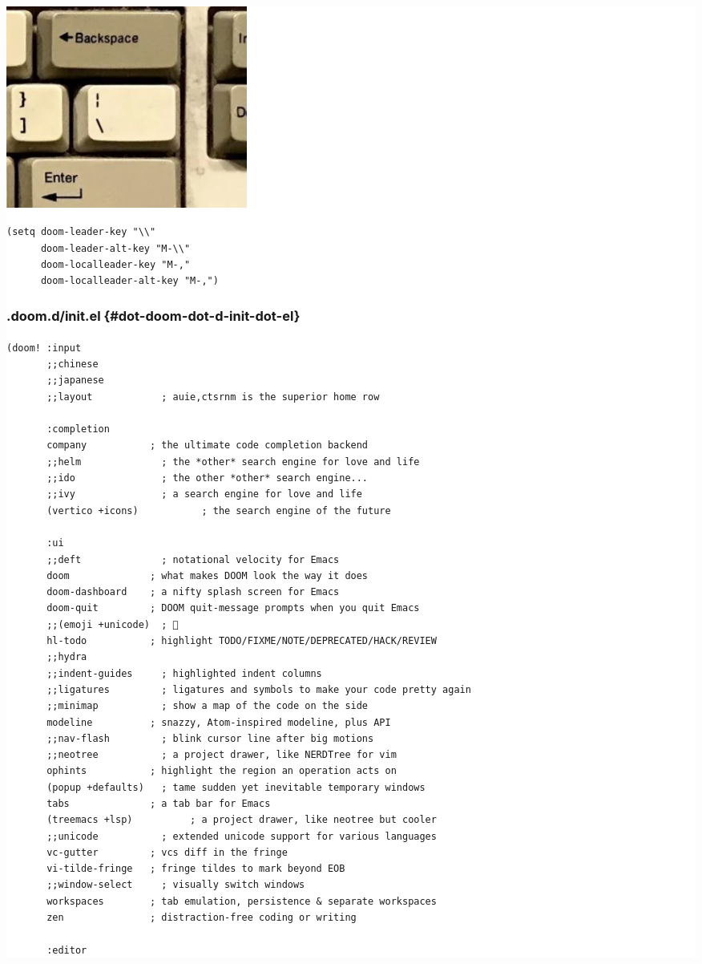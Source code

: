 <img src="./leader-key_20220131_213628.png" width="300" />

```emacs-lisp
(setq doom-leader-key "\\"
      doom-leader-alt-key "M-\\"
      doom-localleader-key "M-,"
      doom-localleader-alt-key "M-,")
```

### .doom.d/init.el {#dot-doom-dot-d-init-dot-el}

```emacs-lisp
(doom! :input
       ;;chinese
       ;;japanese
       ;;layout            ; auie,ctsrnm is the superior home row

       :completion
       company           ; the ultimate code completion backend
       ;;helm              ; the *other* search engine for love and life
       ;;ido               ; the other *other* search engine...
       ;;ivy               ; a search engine for love and life
       (vertico +icons)           ; the search engine of the future

       :ui
       ;;deft              ; notational velocity for Emacs
       doom              ; what makes DOOM look the way it does
       doom-dashboard    ; a nifty splash screen for Emacs
       doom-quit         ; DOOM quit-message prompts when you quit Emacs
       ;;(emoji +unicode)  ; 🙂
       hl-todo           ; highlight TODO/FIXME/NOTE/DEPRECATED/HACK/REVIEW
       ;;hydra
       ;;indent-guides     ; highlighted indent columns
       ;;ligatures         ; ligatures and symbols to make your code pretty again
       ;;minimap           ; show a map of the code on the side
       modeline          ; snazzy, Atom-inspired modeline, plus API
       ;;nav-flash         ; blink cursor line after big motions
       ;;neotree           ; a project drawer, like NERDTree for vim
       ophints           ; highlight the region an operation acts on
       (popup +defaults)   ; tame sudden yet inevitable temporary windows
       tabs              ; a tab bar for Emacs
       (treemacs +lsp)          ; a project drawer, like neotree but cooler
       ;;unicode           ; extended unicode support for various languages
       vc-gutter         ; vcs diff in the fringe
       vi-tilde-fringe   ; fringe tildes to mark beyond EOB
       ;;window-select     ; visually switch windows
       workspaces        ; tab emulation, persistence & separate workspaces
       zen               ; distraction-free coding or writing

       :editor
```
